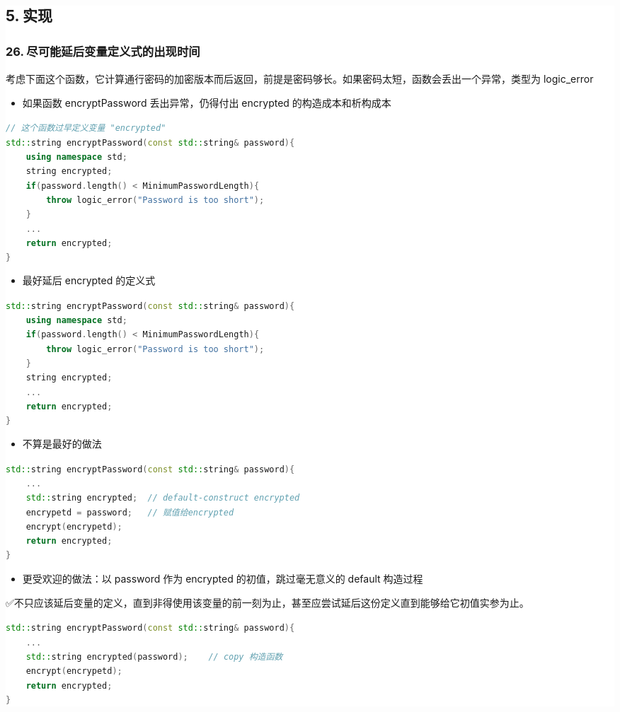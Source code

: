 ## 5. 实现

### 26. 尽可能延后变量定义式的出现时间

考虑下面这个函数，它计算通行密码的加密版本而后返回，前提是密码够长。如果密码太短，函数会丢出一个异常，类型为 logic_error

- 如果函数 encryptPassword 丢出异常，仍得付出 encrypted 的构造成本和析构成本

```cpp
// 这个函数过早定义变量 "encrypted"
std::string encryptPassword(const std::string& password){
    using namespace std;
    string encrypted;
    if(password.length() < MinimumPasswordLength){
        throw logic_error("Password is too short");
    }
   	...
    return encrypted;
}
```

- 最好延后 encrypted 的定义式

```cpp
std::string encryptPassword(const std::string& password){
    using namespace std;
    if(password.length() < MinimumPasswordLength){
        throw logic_error("Password is too short");
    }
    string encrypted;
   	...
    return encrypted;
}
```

- 不算是最好的做法

```cpp
std::string encryptPassword(const std::string& password){
    ...
    std::string encrypted;	// default-construct encrypted
    encrypetd = password;	// 赋值给encrypted
   	encrypt(encrypetd);
    return encrypted;
}
```

- 更受欢迎的做法：以 password 作为 encrypted 的初值，跳过毫无意义的 default 构造过程

✅不只应该延后变量的定义，直到非得使用该变量的前一刻为止，甚至应尝试延后这份定义直到能够给它初值实参为止。

```cpp
std::string encryptPassword(const std::string& password){
    ...
    std::string encrypted(password);	// copy 构造函数
   	encrypt(encrypetd);
    return encrypted;
}
```
